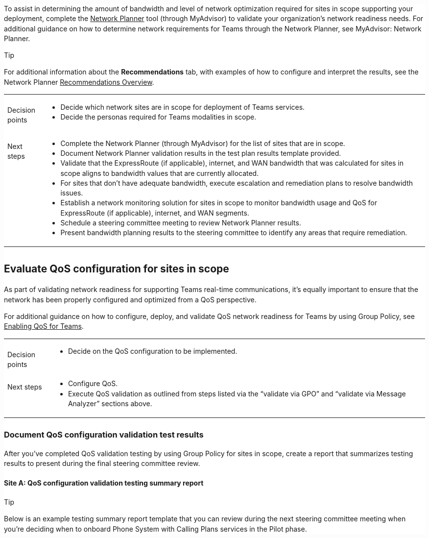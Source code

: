 To assist in determining the amount of bandwidth and level of network
optimization required for sites in scope supporting your deployment, complete
the [Network
Planner](https://myadvisor.fasttrack.microsoft.com/CloudVoice/NetworkPlanner/Help?sectionName=DashboardHelp)
tool (through MyAdvisor) to validate your organization’s network readiness
needs. For additional guidance on how to determine network requirements for
Teams through the Network Planner, see MyAdvisor: Network Planner.

> [!TIP]
>   For additional information about the **Recommendations** tab, with examples
>   of how to configure and interpret the results, see the Network Planner
>   [Recommendations
>   Overview](https://myadvisor.fasttrack.microsoft.com/CloudVoice/NetworkPlanner/Help?sectionName=RecommendationHelp).



<table>
<tr><td><img src="media/audio_conferencing_image7.png" alt=""/><br/>Decision points</td><td><ul><li>Decide which network sites are in scope for deployment of Teams services.</li><li>Decide the personas required for Teams modalities in scope.</li></ul></td></tr>
<tr><td><img src="media/audio_conferencing_image9.png" alt=""/><br/>Next steps</td><td><ul><li>Complete the Network Planner (through MyAdvisor) for the list of sites that are in scope.</li><li>Document Network Planner validation results in the test plan results template provided.</li><li>Validate that the ExpressRoute (if applicable), internet, and WAN bandwidth that was calculated for sites in scope aligns to bandwidth values that are currently allocated.</li><li>For sites that don’t have adequate bandwidth, execute escalation and remediation plans to resolve bandwidth issues.</li><li>Establish a network monitoring solution for sites in scope to monitor bandwidth usage and QoS for ExpressRoute (if applicable), internet, and WAN segments.</li><li>Schedule a steering committee meeting to review Network Planner results.</li><li>Present bandwidth planning results to the steering committee to identify any areas that require remediation.</li></ul></td></tr>
</table>


Evaluate QoS configuration for sites in scope
---------------------------------------------

As part of validating network readiness for supporting Teams real-time
communications, it’s equally important to ensure that the network has been
properly configured and optimized from a QoS perspective.

For additional guidance on how to configure, deploy, and validate QoS network
readiness for Teams by using Group Policy, see [Enabling QoS for
Teams](https://docs.microsoft.com/MicrosoftTeams/qos-in-teams).


<table>
<tr><td><img src="media/audio_conferencing_image7.png" alt=""/><br/>Decision points</td><td><ul><li>Decide on the QoS configuration to be implemented.</li></ul></td></tr>
<tr><td><img src="media/audio_conferencing_image9.png" alt=""/><br/>Next steps</td><td><ul><li>Configure QoS.</li><li>Execute QoS validation as outlined from steps listed via the “validate via GPO” and “validate via Message Analyzer” sections above.</li></ul></td></tr>
</table>


### Document QoS configuration validation test results

After you’ve completed QoS validation testing by using Group Policy for sites in
scope, create a report that summarizes testing results to present during the
final steering committee review.

#### Site A: QoS configuration validation testing summary report

> [!TIP]
>   Below is an example testing summary report template that you can review
>   during the next steering committee meeting when you’re deciding when to
>   onboard Phone System with Calling Plans services in the Pilot phase.

